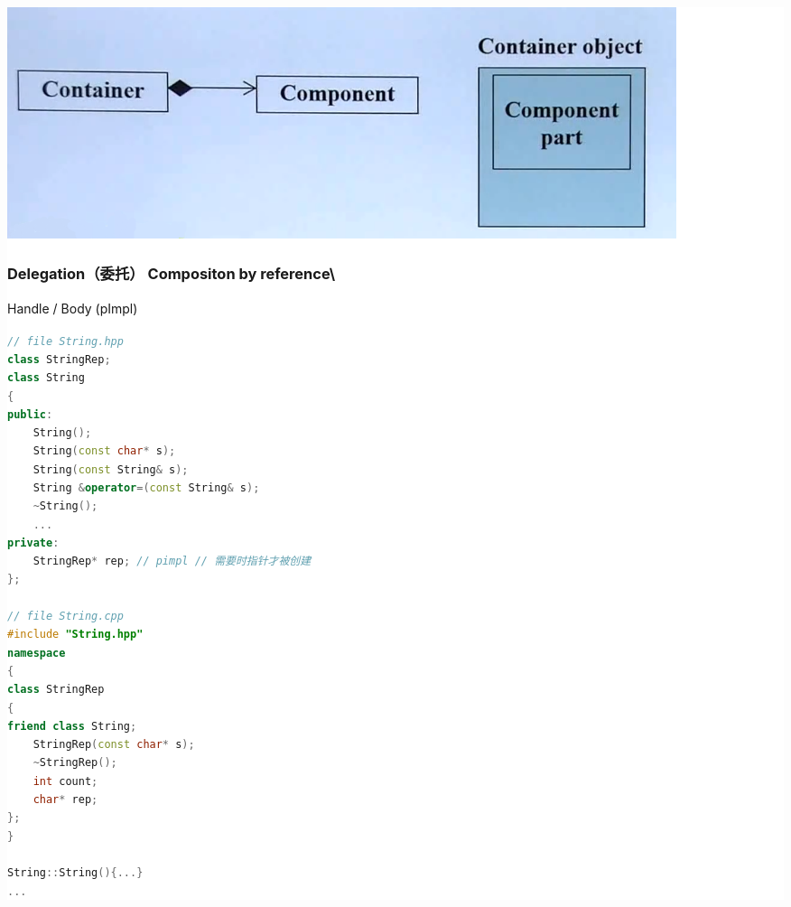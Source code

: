 ![](./img/composition02.PNG)

### Delegation（委托） Compositon by reference\

Handle / Body (pImpl)

```C++
// file String.hpp
class StringRep;
class String
{
public:
    String();
    String(const char* s);
    String(const String& s);
    String &operator=(const String& s);
    ~String();
    ...
private:
    StringRep* rep; // pimpl // 需要时指针才被创建
};

// file String.cpp
#include "String.hpp"
namespace
{
class StringRep
{
friend class String;
    StringRep(const char* s);
    ~StringRep();
    int count;
    char* rep;
};
}

String::String(){...}
...
```
